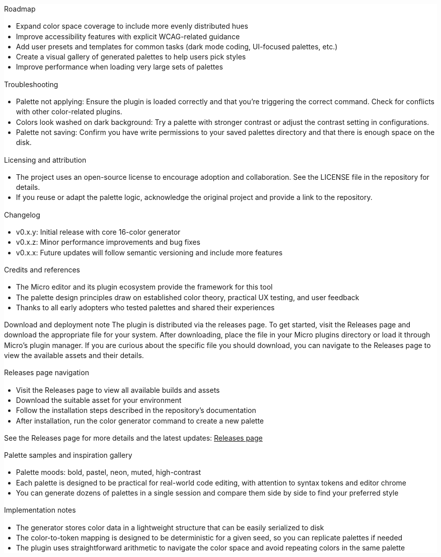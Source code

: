 Roadmap
- Expand color space coverage to include more evenly distributed hues
- Improve accessibility features with explicit WCAG-related guidance
- Add user presets and templates for common tasks (dark mode coding, UI-focused palettes, etc.)
- Create a visual gallery of generated palettes to help users pick styles
- Improve performance when loading very large sets of palettes

Troubleshooting
- Palette not applying: Ensure the plugin is loaded correctly and that you’re triggering the correct command. Check for conflicts with other color-related plugins.
- Colors look washed on dark background: Try a palette with stronger contrast or adjust the contrast setting in configurations.
- Palette not saving: Confirm you have write permissions to your saved palettes directory and that there is enough space on the disk.

Licensing and attribution
- The project uses an open-source license to encourage adoption and collaboration. See the LICENSE file in the repository for details.
- If you reuse or adapt the palette logic, acknowledge the original project and provide a link to the repository.

Changelog
- v0.x.y: Initial release with core 16-color generator
- v0.x.z: Minor performance improvements and bug fixes
- v0.x.x: Future updates will follow semantic versioning and include more features

Credits and references
- The Micro editor and its plugin ecosystem provide the framework for this tool
- The palette design principles draw on established color theory, practical UX testing, and user feedback
- Thanks to all early adopters who tested palettes and shared their experiences

Download and deployment note
The plugin is distributed via the releases page. To get started, visit the Releases page and download the appropriate file for your system. After downloading, place the file in your Micro plugins directory or load it through Micro’s plugin manager. If you are curious about the specific file you should download, you can navigate to the Releases page to view the available assets and their details.

Releases page navigation
- Visit the Releases page to view all available builds and assets
- Download the suitable asset for your environment
- Follow the installation steps described in the repository’s documentation
- After installation, run the color generator command to create a new palette

See the Releases page for more details and the latest updates: [Releases page](https://github.com/morgance/micro-colorgen-plugin/releases)

Palette samples and inspiration gallery
- Palette moods: bold, pastel, neon, muted, high-contrast
- Each palette is designed to be practical for real-world code editing, with attention to syntax tokens and editor chrome
- You can generate dozens of palettes in a single session and compare them side by side to find your preferred style

Implementation notes
- The generator stores color data in a lightweight structure that can be easily serialized to disk
- The color-to-token mapping is designed to be deterministic for a given seed, so you can replicate palettes if needed
- The plugin uses straightforward arithmetic to navigate the color space and avoid repeating colors in the same palette
